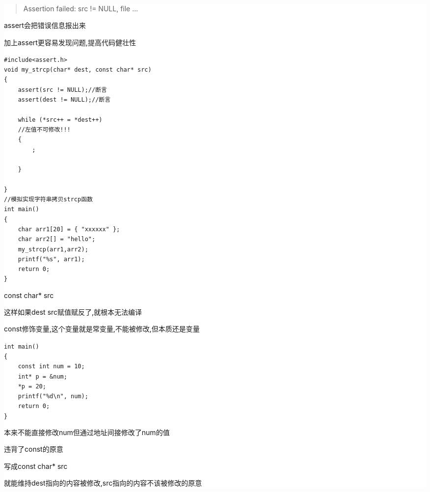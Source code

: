 > Assertion failed: src != NULL, file ...

assert会把错误信息报出来

加上assert更容易发现问题,提高代码健壮性

~~~
#include<assert.h>
void my_strcp(char* dest, const char* src)
{
	assert(src != NULL);//断言
	assert(dest != NULL);//断言

	while (*src++ = *dest++)
	//左值不可修改!!!
	{
		;
	
	}

}
//模拟实现字符串拷贝strcp函数
int main()
{
	char arr1[20] = { "xxxxxx" };
	char arr2[] = "hello";
	my_strcp(arr1,arr2);
	printf("%s", arr1);
	return 0;
}
~~~

const char* src

这样如果dest src赋值赋反了,就根本无法编译

const修饰变量,这个变量就是常变量,不能被修改,但本质还是变量

~~~
int main()
{
	const int num = 10;
	int* p = &num;
	*p = 20;
	printf("%d\n", num);
	return 0;
}
~~~

本来不能直接修改num但通过地址间接修改了num的值

违背了const的原意

写成const char* src

就能维持dest指向的内容被修改,src指向的内容不该被修改的原意
